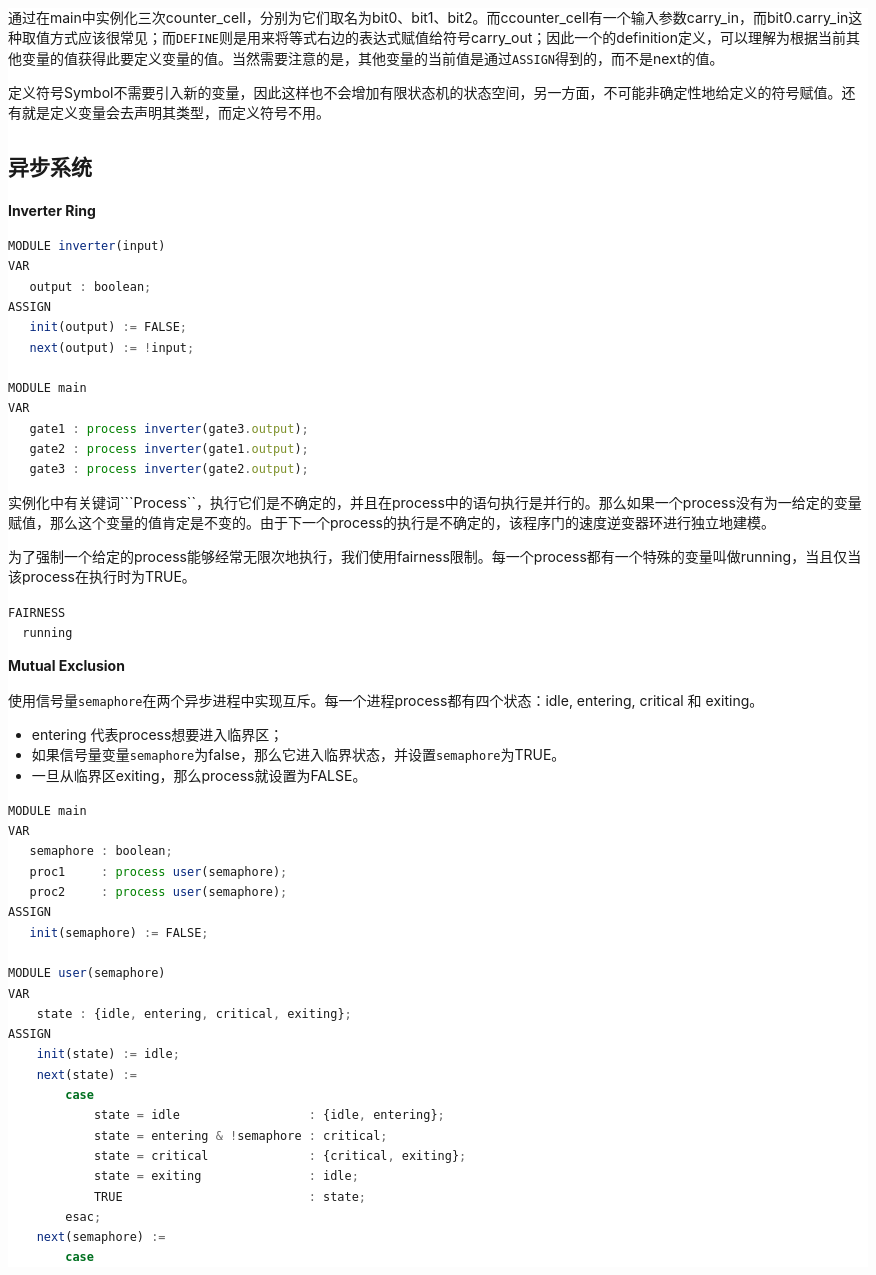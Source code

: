 
通过在main中实例化三次counter_cell，分别为它们取名为bit0、bit1、bit2。而ccounter_cell有一个输入参数carry_in，而bit0.carry_in这种取值方式应该很常见；而```DEFINE```则是用来将等式右边的表达式赋值给符号carry_out；因此一个的definition定义，可以理解为根据当前其他变量的值获得此要定义变量的值。当然需要注意的是，其他变量的当前值是通过```ASSIGN```得到的，而不是next的值。

定义符号Symbol不需要引入新的变量，因此这样也不会增加有限状态机的状态空间，另一方面，不可能非确定性地给定义的符号赋值。还有就是定义变量会去声明其类型，而定义符号不用。


## 异步系统

**Inverter Ring**

```js
MODULE inverter(input)
VAR
   output : boolean;
ASSIGN
   init(output) := FALSE;
   next(output) := !input;

MODULE main
VAR
   gate1 : process inverter(gate3.output);
   gate2 : process inverter(gate1.output);
   gate3 : process inverter(gate2.output);
```

实例化中有关键词```Process``，执行它们是不确定的，并且在process中的语句执行是并行的。那么如果一个process没有为一给定的变量赋值，那么这个变量的值肯定是不变的。由于下一个process的执行是不确定的，该程序门的速度逆变器环进行独立地建模。

为了强制一个给定的process能够经常无限次地执行，我们使用fairness限制。每一个process都有一个特殊的变量叫做running，当且仅当该process在执行时为TRUE。

```js
FAIRNESS
  running
```

**Mutual Exclusion**

使用信号量```semaphore```在两个异步进程中实现互斥。每一个进程process都有四个状态：idle, entering, critical 和 exiting。

- entering 代表process想要进入临界区；
- 如果信号量变量```semaphore```为false，那么它进入临界状态，并设置```semaphore```为TRUE。
- 一旦从临界区exiting，那么process就设置为FALSE。

```js
MODULE main
VAR
   semaphore : boolean;
   proc1     : process user(semaphore);
   proc2     : process user(semaphore);
ASSIGN
   init(semaphore) := FALSE;

MODULE user(semaphore)
VAR
    state : {idle, entering, critical, exiting};
ASSIGN
    init(state) := idle;
    next(state) :=
        case
            state = idle                  : {idle, entering}; 
            state = entering & !semaphore : critical;
            state = critical              : {critical, exiting};
            state = exiting               : idle;
            TRUE                          : state;
        esac;
    next(semaphore) :=
        case
```
